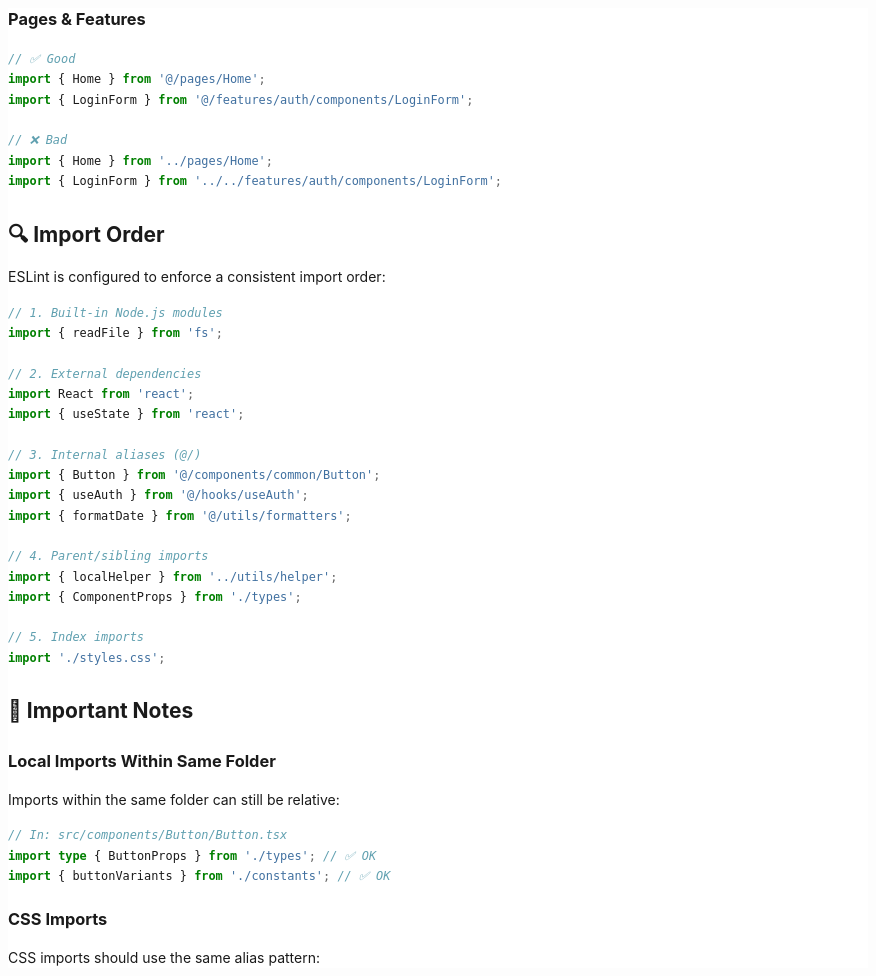 ### Pages & Features

```typescript
// ✅ Good
import { Home } from '@/pages/Home';
import { LoginForm } from '@/features/auth/components/LoginForm';

// ❌ Bad
import { Home } from '../pages/Home';
import { LoginForm } from '../../features/auth/components/LoginForm';
```

## 🔍 Import Order

ESLint is configured to enforce a consistent import order:

```typescript
// 1. Built-in Node.js modules
import { readFile } from 'fs';

// 2. External dependencies
import React from 'react';
import { useState } from 'react';

// 3. Internal aliases (@/)
import { Button } from '@/components/common/Button';
import { useAuth } from '@/hooks/useAuth';
import { formatDate } from '@/utils/formatters';

// 4. Parent/sibling imports
import { localHelper } from '../utils/helper';
import { ComponentProps } from './types';

// 5. Index imports
import './styles.css';
```

## 🚨 Important Notes

### Local Imports Within Same Folder

Imports within the same folder can still be relative:

```typescript
// In: src/components/Button/Button.tsx
import type { ButtonProps } from './types'; // ✅ OK
import { buttonVariants } from './constants'; // ✅ OK
```

### CSS Imports

CSS imports should use the same alias pattern:
